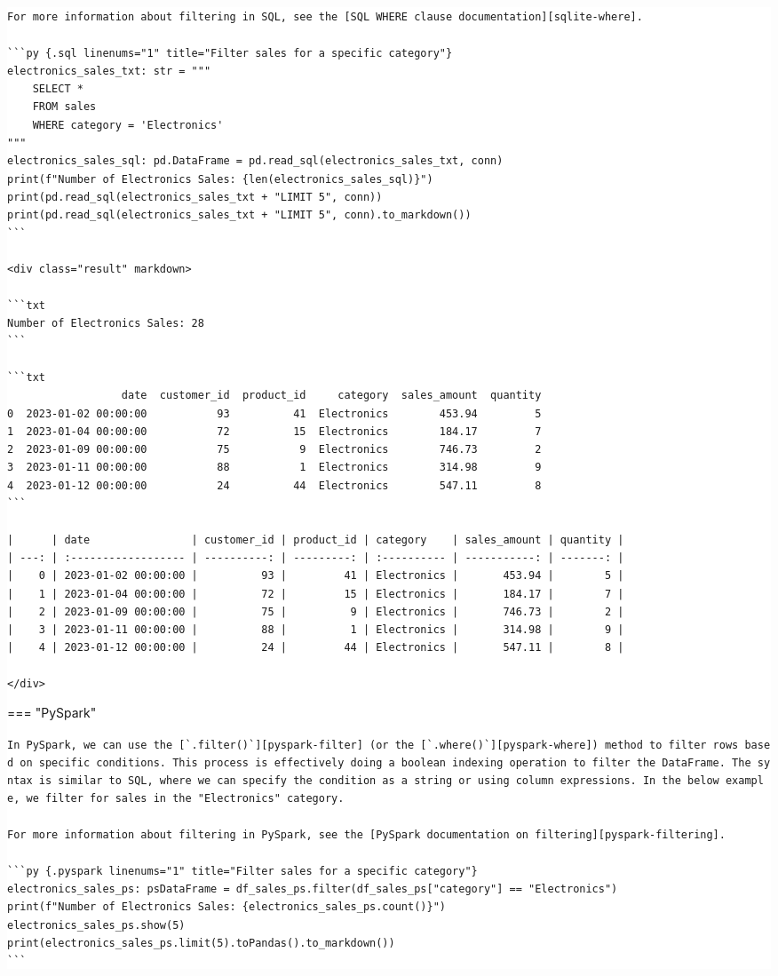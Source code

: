     For more information about filtering in SQL, see the [SQL WHERE clause documentation][sqlite-where].

    ```py {.sql linenums="1" title="Filter sales for a specific category"}
    electronics_sales_txt: str = """
        SELECT *
        FROM sales
        WHERE category = 'Electronics'
    """
    electronics_sales_sql: pd.DataFrame = pd.read_sql(electronics_sales_txt, conn)
    print(f"Number of Electronics Sales: {len(electronics_sales_sql)}")
    print(pd.read_sql(electronics_sales_txt + "LIMIT 5", conn))
    print(pd.read_sql(electronics_sales_txt + "LIMIT 5", conn).to_markdown())
    ```

    <div class="result" markdown>

    ```txt
    Number of Electronics Sales: 28
    ```

    ```txt
                      date  customer_id  product_id     category  sales_amount  quantity
    0  2023-01-02 00:00:00           93          41  Electronics        453.94         5
    1  2023-01-04 00:00:00           72          15  Electronics        184.17         7
    2  2023-01-09 00:00:00           75           9  Electronics        746.73         2
    3  2023-01-11 00:00:00           88           1  Electronics        314.98         9
    4  2023-01-12 00:00:00           24          44  Electronics        547.11         8
    ```

    |      | date                | customer_id | product_id | category    | sales_amount | quantity |
    | ---: | :------------------ | ----------: | ---------: | :---------- | -----------: | -------: |
    |    0 | 2023-01-02 00:00:00 |          93 |         41 | Electronics |       453.94 |        5 |
    |    1 | 2023-01-04 00:00:00 |          72 |         15 | Electronics |       184.17 |        7 |
    |    2 | 2023-01-09 00:00:00 |          75 |          9 | Electronics |       746.73 |        2 |
    |    3 | 2023-01-11 00:00:00 |          88 |          1 | Electronics |       314.98 |        9 |
    |    4 | 2023-01-12 00:00:00 |          24 |         44 | Electronics |       547.11 |        8 |

    </div>

=== "PySpark"

    In PySpark, we can use the [`.filter()`][pyspark-filter] (or the [`.where()`][pyspark-where]) method to filter rows based on specific conditions. This process is effectively doing a boolean indexing operation to filter the DataFrame. The syntax is similar to SQL, where we can specify the condition as a string or using column expressions. In the below example, we filter for sales in the "Electronics" category.

    For more information about filtering in PySpark, see the [PySpark documentation on filtering][pyspark-filtering].

    ```py {.pyspark linenums="1" title="Filter sales for a specific category"}
    electronics_sales_ps: psDataFrame = df_sales_ps.filter(df_sales_ps["category"] == "Electronics")
    print(f"Number of Electronics Sales: {electronics_sales_ps.count()}")
    electronics_sales_ps.show(5)
    print(electronics_sales_ps.limit(5).toPandas().to_markdown())
    ```
